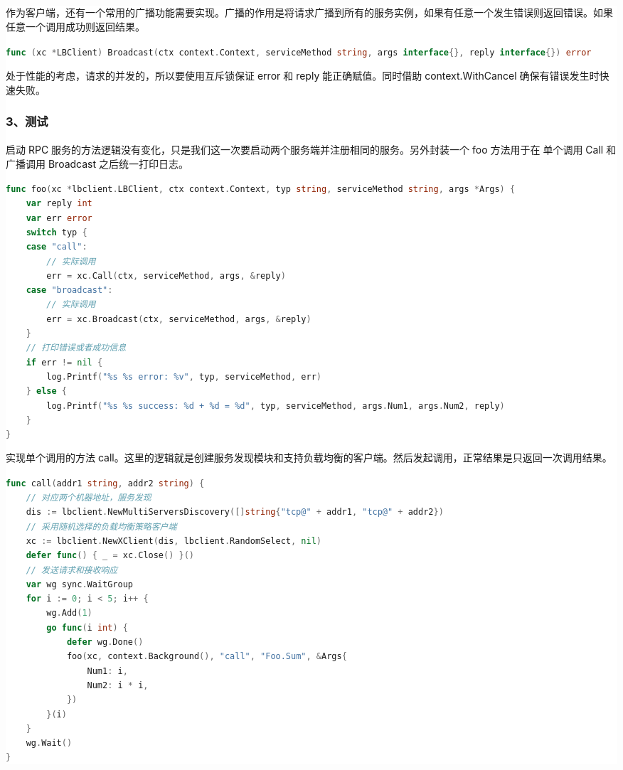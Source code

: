 作为客户端，还有一个常用的广播功能需要实现。广播的作用是将请求广播到所有的服务实例，如果有任意一个发生错误则返回错误。如果任意一个调用成功则返回结果。
```go
func (xc *LBClient) Broadcast(ctx context.Context, serviceMethod string, args interface{}, reply interface{}) error
```
处于性能的考虑，请求的并发的，所以要使用互斥锁保证 error 和 reply 能正确赋值。同时借助 context.WithCancel 确保有错误发生时快速失败。

### 3、测试
启动 RPC 服务的方法逻辑没有变化，只是我们这一次要启动两个服务端并注册相同的服务。另外封装一个 foo 方法用于在 单个调用 Call 和 广播调用 Broadcast 之后统一打印日志。
```go
func foo(xc *lbclient.LBClient, ctx context.Context, typ string, serviceMethod string, args *Args) {
    var reply int
    var err error
    switch typ {
    case "call":
        // 实际调用
        err = xc.Call(ctx, serviceMethod, args, &reply)
    case "broadcast":
        // 实际调用
        err = xc.Broadcast(ctx, serviceMethod, args, &reply)
    }
    // 打印错误或者成功信息
    if err != nil {
        log.Printf("%s %s error: %v", typ, serviceMethod, err)
    } else {
        log.Printf("%s %s success: %d + %d = %d", typ, serviceMethod, args.Num1, args.Num2, reply)
    }
}
```

实现单个调用的方法 call。这里的逻辑就是创建服务发现模块和支持负载均衡的客户端。然后发起调用，正常结果是只返回一次调用结果。

```go
func call(addr1 string, addr2 string) {
    // 对应两个机器地址，服务发现
    dis := lbclient.NewMultiServersDiscovery([]string{"tcp@" + addr1, "tcp@" + addr2})
    // 采用随机选择的负载均衡策略客户端
    xc := lbclient.NewXClient(dis, lbclient.RandomSelect, nil)
    defer func() { _ = xc.Close() }()
    // 发送请求和接收响应
    var wg sync.WaitGroup
    for i := 0; i < 5; i++ {
        wg.Add(1)
        go func(i int) {
            defer wg.Done()
            foo(xc, context.Background(), "call", "Foo.Sum", &Args{
                Num1: i,
                Num2: i * i,
            })
        }(i)
    }
    wg.Wait()
}
```
